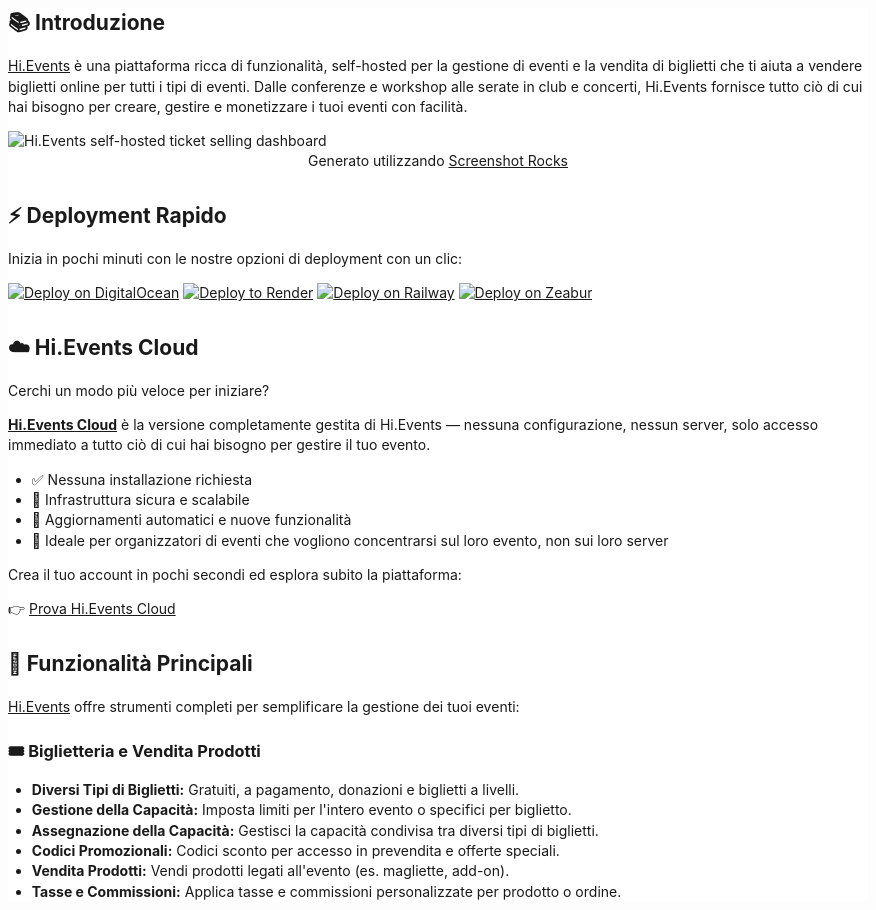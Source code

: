 ## 📚 Introduzione

<a href="https://hi.events">Hi.Events</a> è una piattaforma ricca di funzionalità, self-hosted per la gestione di eventi e la vendita di biglietti che ti aiuta a vendere biglietti online per tutti i tipi di eventi. Dalle conferenze e workshop alle serate in club e concerti, Hi.Events fornisce tutto ciò di cui hai bisogno per creare, gestire e monetizzare i tuoi eventi con facilità.

<img alt="Hi.Events self-hosted ticket selling dashboard" src="https://hievents-public.s3.us-west-1.amazonaws.com/website/github-readme-screenshot.png"/>
<div align="center">
<caption>Generato utilizzando <a href="https://screenshot.rocks?utm_source=hi.events-readme">Screenshot Rocks</a></caption>
</div>

## ⚡ Deployment Rapido

Inizia in pochi minuti con le nostre opzioni di deployment con un clic:

[![Deploy on DigitalOcean](https://www.deploytodo.com/do-btn-blue.svg)](https://github.com/HiEventsDev/hi.events-digitalocean)
[![Deploy to Render](https://render.com/images/deploy-to-render-button.svg)](https://github.com/HiEventsDev/hi.events-render.com)
[![Deploy on Railway](https://railway.app/button.svg)](https://railway.app/template/8CGKmu?referralCode=KvSr11)
[![Deploy on Zeabur](https://zeabur.com/button.svg)](https://zeabur.com/templates/8DIRY6)

## ☁️ Hi.Events Cloud

Cerchi un modo più veloce per iniziare?

**[Hi.Events Cloud](https://app.hi.events/auth/register?utm_source=gh-readme&utm_content=try-cloud-section)** è la versione completamente gestita di Hi.Events — nessuna configurazione, nessun server, solo accesso immediato a tutto ciò di cui hai bisogno per gestire il tuo evento.

- ✅ Nessuna installazione richiesta
- 🔐 Infrastruttura sicura e scalabile
- 🚀 Aggiornamenti automatici e nuove funzionalità
- 🧰 Ideale per organizzatori di eventi che vogliono concentrarsi sul loro evento, non sui loro server

Crea il tuo account in pochi secondi ed esplora subito la piattaforma:

👉 [Prova Hi.Events Cloud](https://app.hi.events/auth/register?utm_source=gh-readme&utm_content=try-cloud-section)

## 🌟 Funzionalità Principali

<a href="https://hi.events">Hi.Events</a> offre strumenti completi per semplificare la gestione dei tuoi eventi:

### 🎟 Biglietteria e Vendita Prodotti
- **Diversi Tipi di Biglietti:** Gratuiti, a pagamento, donazioni e biglietti a livelli.
- **Gestione della Capacità:** Imposta limiti per l'intero evento o specifici per biglietto.
- **Assegnazione della Capacità:** Gestisci la capacità condivisa tra diversi tipi di biglietti.
- **Codici Promozionali:** Codici sconto per accesso in prevendita e offerte speciali.
- **Vendita Prodotti:** Vendi prodotti legati all'evento (es. magliette, add-on).
- **Tasse e Commissioni:** Applica tasse e commissioni personalizzate per prodotto o ordine.
